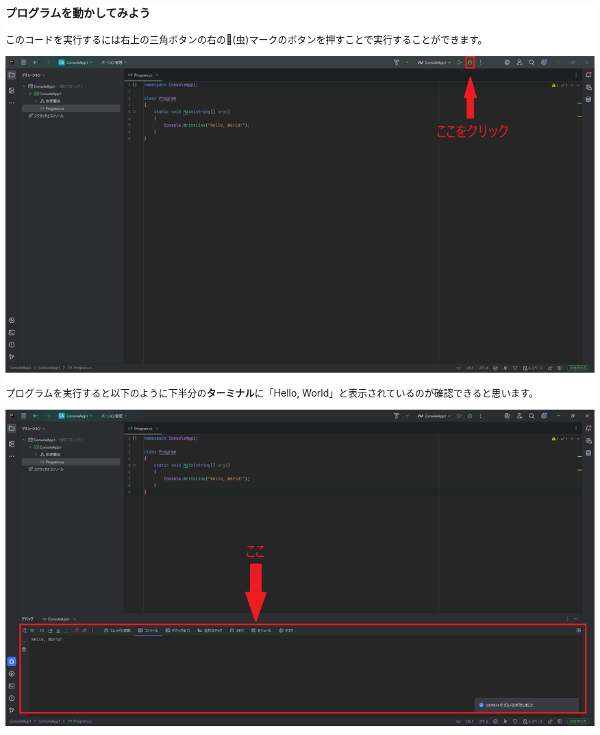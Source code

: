 

### プログラムを動かしてみよう

このコードを実行するには右上の三角ボタンの右の🐞(虫)マークのボタンを押すことで実行することができます。

![実行](./images/rider4.png)


プログラムを実行すると以下のように下半分の**ターミナル**に「Hello, World」と表示されているのが確認できると思います。

![実行](./images/rider5.png)
